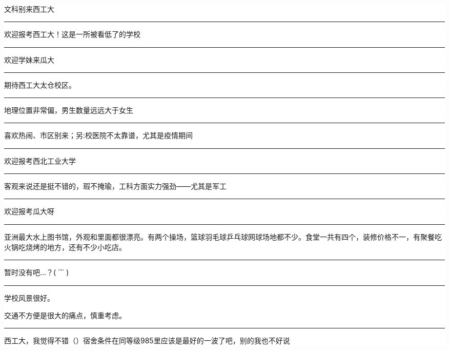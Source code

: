 文科别来西工大

***

欢迎报考西工大！这是一所被看低了的学校

***

欢迎学妹来瓜大

***

期待西工大太仓校区。

***

地理位置非常偏，男生数量远远大于女生

***

喜欢热闹、市区别来；另:校医院不太靠谱，尤其是疫情期间

***

欢迎报考西北工业大学

***

客观来说还是挺不错的，瑕不掩瑜，工科方面实力强劲——尤其是军工

***

欢迎报考瓜大呀

***

亚洲最大水上图书馆，外观和里面都很漂亮。有两个操场，篮球羽毛球乒乓球网球场地都不少。食堂一共有四个，装修价格不一，有聚餐吃火锅吃烧烤的地方，还有不少小吃店。

***

暂时没有吧…？( ˙˘˙ )

***

学校风景很好。

交通不方便是很大的痛点，慎重考虑。

***

西工大，我觉得不错（）宿舍条件在同等级985里应该是最好的一波了吧，别的我也不好说